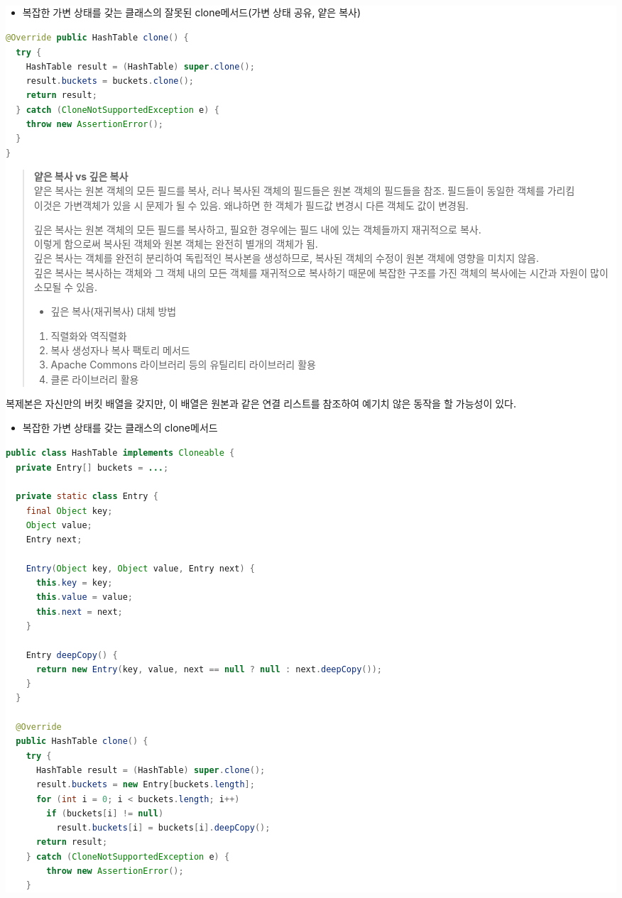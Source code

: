 - 복잡한 가변 상태를 갖는 클래스의 잘못된 clone메서드(가변 상태 공유, 얕은 복사)

```java
@Override public HashTable clone() {
  try {
    HashTable result = (HashTable) super.clone();
    result.buckets = buckets.clone();
    return result;
  } catch (CloneNotSupportedException e) {
    throw new AssertionError();
  }
}
```

>**얕은 복사 vs 깊은 복사**  
>얕은 복사는 원본 객체의 모든 필드를 복사, 러나 복사된 객체의 필드들은 원본 객체의 필드들을 참조. 필드들이 동일한 객체를 가리킴  
>이것은 가변객체가 있을 시 문제가 될 수 있음. 왜냐하면 한 객체가 필드값 변경시 다른 객체도 값이 변경됨.  
>
>깊은 복사는 원본 객체의 모든 필드를 복사하고, 필요한 경우에는 필드 내에 있는 객체들까지 재귀적으로 복사.  
>이렇게 함으로써 복사된 객체와 원본 객체는 완전히 별개의 객체가 됨.  
>깊은 복사는 객체를 완전히 분리하여 독립적인 복사본을 생성하므로, 복사된 객체의 수정이 원본 객체에 영향을 미치지 않음.  
>깊은 복사는 복사하는 객체와 그 객체 내의 모든 객체를 재귀적으로 복사하기 때문에 복잡한 구조를 가진 객체의 복사에는 시간과 자원이 많이 소모될 수 있음.  
>
>- 깊은 복사(재귀복사) 대체 방법
>
>1. 직렬화와 역직렬화
>2. 복사 생성자나 복사 팩토리 메서드
>3. Apache Commons 라이브러리 등의 유틸리티 라이브러리 활용
>4. 클론 라이브러리 활용


복제본은 자신만의 버킷 배열을 갖지만, 이 배열은 원본과 같은 연결 리스트를 참조하여 예기치 않은 동작을 할 가능성이 있다.  

- 복잡한 가변 상태를 갖는 클래스의 clone메서드
```java
public class HashTable implements Cloneable {
  private Entry[] buckets = ...;

  private static class Entry {
    final Object key;
    Object value;
    Entry next;

    Entry(Object key, Object value, Entry next) {
      this.key = key;
      this.value = value;
      this.next = next;
    }

    Entry deepCopy() {
      return new Entry(key, value, next == null ? null : next.deepCopy());
    }
  }

  @Override
  public HashTable clone() {
    try {
      HashTable result = (HashTable) super.clone();
      result.buckets = new Entry[buckets.length];
      for (int i = 0; i < buckets.length; i++)
        if (buckets[i] != null)
          result.buckets[i] = buckets[i].deepCopy();
      return result;
    } catch (CloneNotSupportedException e) {
        throw new AssertionError();
    }
```